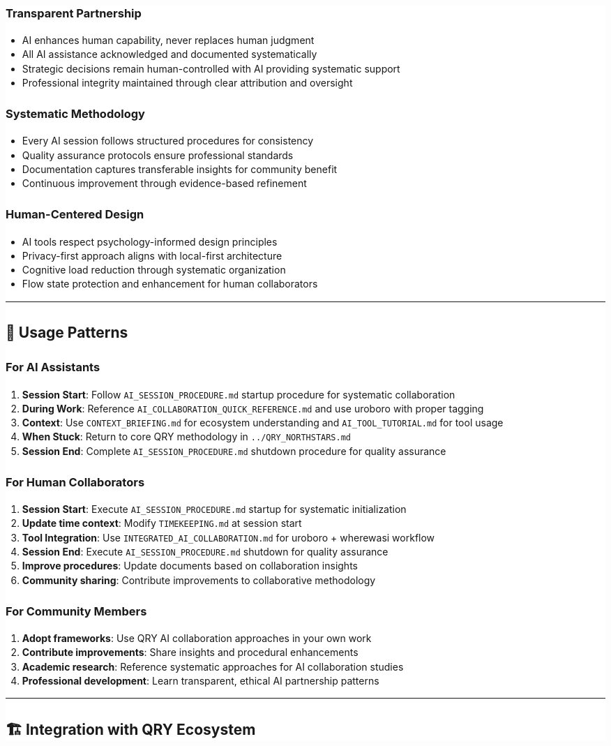 ### **Transparent Partnership**
- AI enhances human capability, never replaces human judgment
- All AI assistance acknowledged and documented systematically
- Strategic decisions remain human-controlled with AI providing systematic support
- Professional integrity maintained through clear attribution and oversight

### **Systematic Methodology**
- Every AI session follows structured procedures for consistency
- Quality assurance protocols ensure professional standards
- Documentation captures transferable insights for community benefit
- Continuous improvement through evidence-based refinement

### **Human-Centered Design**
- AI tools respect psychology-informed design principles
- Privacy-first approach aligns with local-first architecture
- Cognitive load reduction through systematic organization
- Flow state protection and enhancement for human collaborators

---

## 🔄 Usage Patterns

### **For AI Assistants**
1. **Session Start**: Follow `AI_SESSION_PROCEDURE.md` startup procedure for systematic collaboration
2. **During Work**: Reference `AI_COLLABORATION_QUICK_REFERENCE.md` and use uroboro with proper tagging
3. **Context**: Use `CONTEXT_BRIEFING.md` for ecosystem understanding and `AI_TOOL_TUTORIAL.md` for tool usage
4. **When Stuck**: Return to core QRY methodology in `../QRY_NORTHSTARS.md`
5. **Session End**: Complete `AI_SESSION_PROCEDURE.md` shutdown procedure for quality assurance

### **For Human Collaborators**
1. **Session Start**: Execute `AI_SESSION_PROCEDURE.md` startup for systematic initialization
2. **Update time context**: Modify `TIMEKEEPING.md` at session start
3. **Tool Integration**: Use `INTEGRATED_AI_COLLABORATION.md` for uroboro + wherewasi workflow
4. **Session End**: Execute `AI_SESSION_PROCEDURE.md` shutdown for quality assurance
5. **Improve procedures**: Update documents based on collaboration insights
6. **Community sharing**: Contribute improvements to collaborative methodology

### **For Community Members**
1. **Adopt frameworks**: Use QRY AI collaboration approaches in your own work
2. **Contribute improvements**: Share insights and procedural enhancements
3. **Academic research**: Reference systematic approaches for AI collaboration studies
4. **Professional development**: Learn transparent, ethical AI partnership patterns

---

## 🏗️ Integration with QRY Ecosystem

